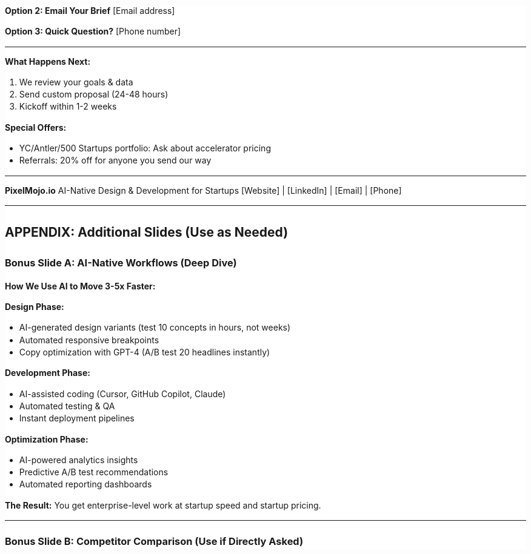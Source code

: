 **Option 2: Email Your Brief**
[Email address]

**Option 3: Quick Question?**
[Phone number]

---

**What Happens Next:**

1. We review your goals & data
2. Send custom proposal (24-48 hours)
3. Kickoff within 1-2 weeks

**Special Offers:**

- YC/Antler/500 Startups portfolio: Ask about accelerator pricing
- Referrals: 20% off for anyone you send our way

---

**PixelMojo.io**
AI-Native Design & Development for Startups
[Website] | [LinkedIn] | [Email] | [Phone]

---

## APPENDIX: Additional Slides (Use as Needed)

### Bonus Slide A: AI-Native Workflows (Deep Dive)

**How We Use AI to Move 3-5x Faster:**

**Design Phase:**

- AI-generated design variants (test 10 concepts in hours, not weeks)
- Automated responsive breakpoints
- Copy optimization with GPT-4 (A/B test 20 headlines instantly)

**Development Phase:**

- AI-assisted coding (Cursor, GitHub Copilot, Claude)
- Automated testing & QA
- Instant deployment pipelines

**Optimization Phase:**

- AI-powered analytics insights
- Predictive A/B test recommendations
- Automated reporting dashboards

**The Result:** You get enterprise-level work at startup speed and startup pricing.

---

### Bonus Slide B: Competitor Comparison (Use if Directly Asked)
